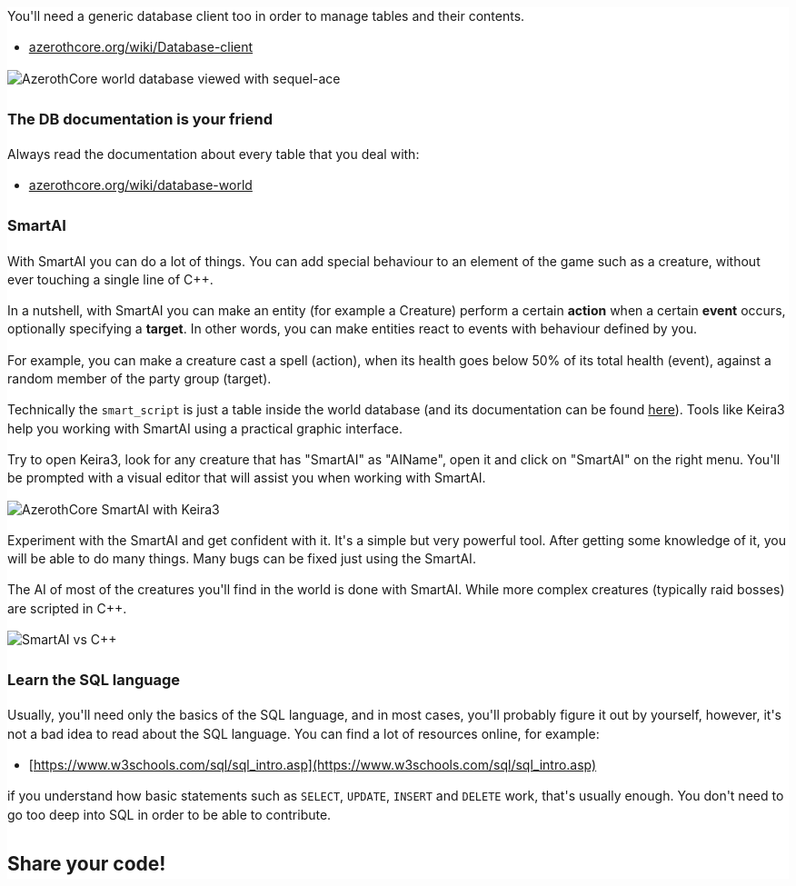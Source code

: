 You'll need a generic database client too in order to manage tables and their contents.

- [azerothcore.org/wiki/Database-client](https://www.azerothcore.org/wiki/Database-client)

![AzerothCore world database viewed with sequel-ace](https://user-images.githubusercontent.com/75517/109370368-42750d80-78a0-11eb-946c-c0831a02b52b.png)


### The DB documentation is your friend

Always read the documentation about every table that you deal with:

- [azerothcore.org/wiki/database-world](https://www.azerothcore.org/wiki/database-world)

### SmartAI

With SmartAI you can do a lot of things. You can add special behaviour to an element of the game such as a creature, without ever touching a single line of C++.

In a nutshell, with SmartAI you can make an entity (for example a Creature) perform a certain **action** when a certain **event** occurs, optionally specifying a **target**. In other words, you can make entities react to events with behaviour defined by you.

For example, you can make a creature cast a spell (action), when its health goes below 50% of its total health (event), against a random member of the party group (target).

Technically the `smart_script` is just a table inside the world database (and its documentation can be found [here](https://www.azerothcore.org/wiki/smart_scripts)). Tools like Keira3 help you working with SmartAI using a practical graphic interface.

Try to open Keira3, look for any creature that has "SmartAI" as "AIName", open it and click on "SmartAI" on the right menu.
You'll be prompted with a visual editor that will assist you when working with SmartAI.

![AzerothCore SmartAI with Keira3](https://user-images.githubusercontent.com/75517/109367698-1bfea480-7897-11eb-9cf0-f047b3dcdb85.png)

Experiment with the SmartAI and get confident with it. It's a simple but very powerful tool.
After getting some knowledge of it, you will be able to do many things. Many bugs can be fixed just using the SmartAI.

The AI of most of the creatures you'll find in the world is done with SmartAI. While more complex creatures (typically raid bosses) are scripted in C++.

![SmartAI vs C++](https://user-images.githubusercontent.com/75517/109369529-e78de700-789c-11eb-97d5-02ecc6c85a0a.png)


### Learn the SQL language

Usually, you'll need only the basics of the SQL language, and in most cases, you'll probably figure it out by yourself, however, it's not a bad idea to read about the SQL language. You can find a lot of resources online, for example:

- [https://www.w3schools.com/sql/sql_intro.asp](https://www.w3schools.com/sql/sql_intro.asp)

if you understand how basic statements such as `SELECT`, `UPDATE`, `INSERT` and `DELETE` work, that's usually enough. You don't need to go too deep into SQL in order to be able to contribute.

## Share your code!
